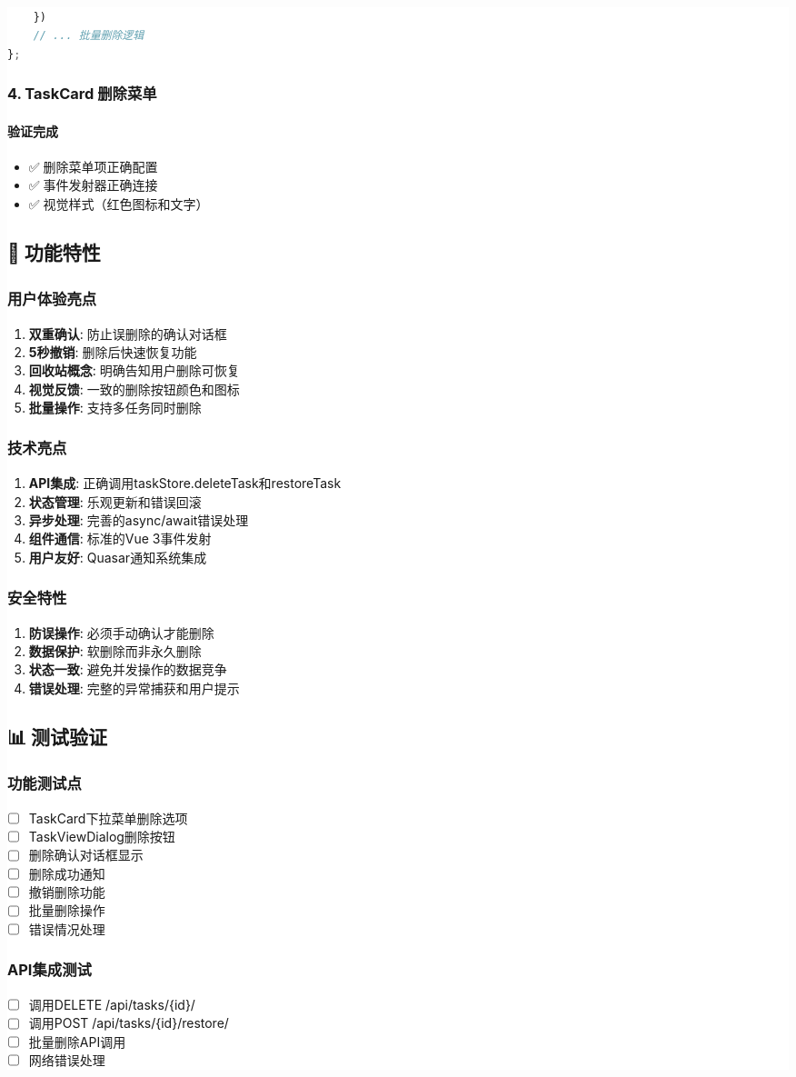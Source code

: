 ```typescript
    })
    // ... 批量删除逻辑
};
```

### 4. TaskCard 删除菜单

#### 验证完成
- ✅ 删除菜单项正确配置
- ✅ 事件发射器正确连接
- ✅ 视觉样式（红色图标和文字）

## 🚀 功能特性

### 用户体验亮点
1. **双重确认**: 防止误删除的确认对话框
2. **5秒撤销**: 删除后快速恢复功能
3. **回收站概念**: 明确告知用户删除可恢复
4. **视觉反馈**: 一致的删除按钮颜色和图标
5. **批量操作**: 支持多任务同时删除

### 技术亮点
1. **API集成**: 正确调用taskStore.deleteTask和restoreTask
2. **状态管理**: 乐观更新和错误回滚
3. **异步处理**: 完善的async/await错误处理
4. **组件通信**: 标准的Vue 3事件发射
5. **用户友好**: Quasar通知系统集成

### 安全特性
1. **防误操作**: 必须手动确认才能删除
2. **数据保护**: 软删除而非永久删除
3. **状态一致**: 避免并发操作的数据竞争
4. **错误处理**: 完整的异常捕获和用户提示

## 📊 测试验证

### 功能测试点
- [ ] TaskCard下拉菜单删除选项
- [ ] TaskViewDialog删除按钮
- [ ] 删除确认对话框显示
- [ ] 删除成功通知
- [ ] 撤销删除功能
- [ ] 批量删除操作
- [ ] 错误情况处理

### API集成测试
- [ ] 调用DELETE /api/tasks/{id}/
- [ ] 调用POST /api/tasks/{id}/restore/
- [ ] 批量删除API调用
- [ ] 网络错误处理
